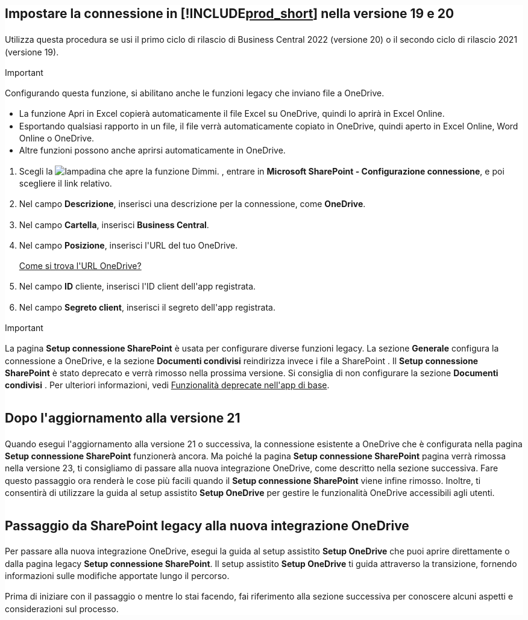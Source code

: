## Impostare la connessione in [!INCLUDE[prod_short](includes/prod_short.md)] nella versione 19 e 20

Utilizza questa procedura se usi il primo ciclo di rilascio di Business Central 2022 (versione 20) o il secondo ciclo di rilascio 2021 (versione 19).
> [!IMPORTANT]
> Configurando questa funzione, si abilitano anche le funzioni legacy che inviano file a OneDrive.  
>
>* La funzione Apri in Excel copierà automaticamente il file Excel su OneDrive, quindi lo aprirà in Excel Online. 
>* Esportando qualsiasi rapporto in un file, il file verrà automaticamente copiato in OneDrive, quindi aperto in Excel Online, Word Online o OneDrive. 
>* Altre funzioni possono anche aprirsi automaticamente in OneDrive.

1. Scegli la ![lampadina che apre la funzione Dimmi.](media/ui-search/search_small.png "Informazioni sull'operazione che si desidera eseguire") , entrare in **Microsoft SharePoint - Configurazione connessione**, e poi scegliere il link relativo.
2. Nel campo **Descrizione**, inserisci una descrizione per la connessione, come **OneDrive**.
3. Nel campo **Cartella**, inserisci **Business Central**.
4. Nel campo **Posizione**, inserisci l'URL del tuo OneDrive.

   [Come si trova l'URL OneDrive?](#url)
5. Nel campo **ID** cliente, inserisci l'ID client dell'app registrata.
6. Nel campo **Segreto client**, inserisci il segreto dell'app registrata. 

> [!IMPORTANT]
> La pagina **Setup connessione SharePoint** è usata per configurare diverse funzioni legacy. La sezione **Generale** configura la connessione a OneDrive, e la sezione **Documenti condivisi** reindirizza invece i file a SharePoint . Il **Setup connessione SharePoint** è stato deprecato e verrà rimosso nella prossima versione. Si consiglia di non configurare la sezione **Documenti condivisi** . Per ulteriori informazioni, vedi [Funzionalità deprecate nell'app di base](/dynamics365/business-central/dev-itpro/upgrade/deprecated-features-w1#microsoft-sharepoint-connection-setup).

## Dopo l'aggiornamento alla versione 21

Quando esegui l'aggiornamento alla versione 21 o successiva, la connessione esistente a OneDrive che è configurata nella pagina **Setup connessione SharePoint** funzionerà ancora. Ma poiché la pagina **Setup connessione SharePoint** pagina verrà rimossa nella versione 23, ti consigliamo di passare alla nuova integrazione OneDrive, come descritto nella sezione successiva. Fare questo passaggio ora renderà le cose più facili quando il **Setup connessione SharePoint** viene infine rimosso. Inoltre, ti consentirà di utilizzare la guida al setup assistito **Setup OneDrive** per gestire le funzionalità OneDrive accessibili agli utenti.

## Passaggio da SharePoint legacy alla nuova integrazione OneDrive 

Per passare alla nuova integrazione OneDrive, esegui la guida al setup assistito **Setup OneDrive** che puoi aprire direttamente o dalla pagina legacy **Setup connessione SharePoint**. Il setup assistito **Setup OneDrive** ti guida attraverso la transizione, fornendo informazioni sulle modifiche apportate lungo il percorso.

Prima di iniziare con il passaggio o mentre lo stai facendo, fai riferimento alla sezione successiva per conoscere alcuni aspetti e considerazioni sul processo. 
